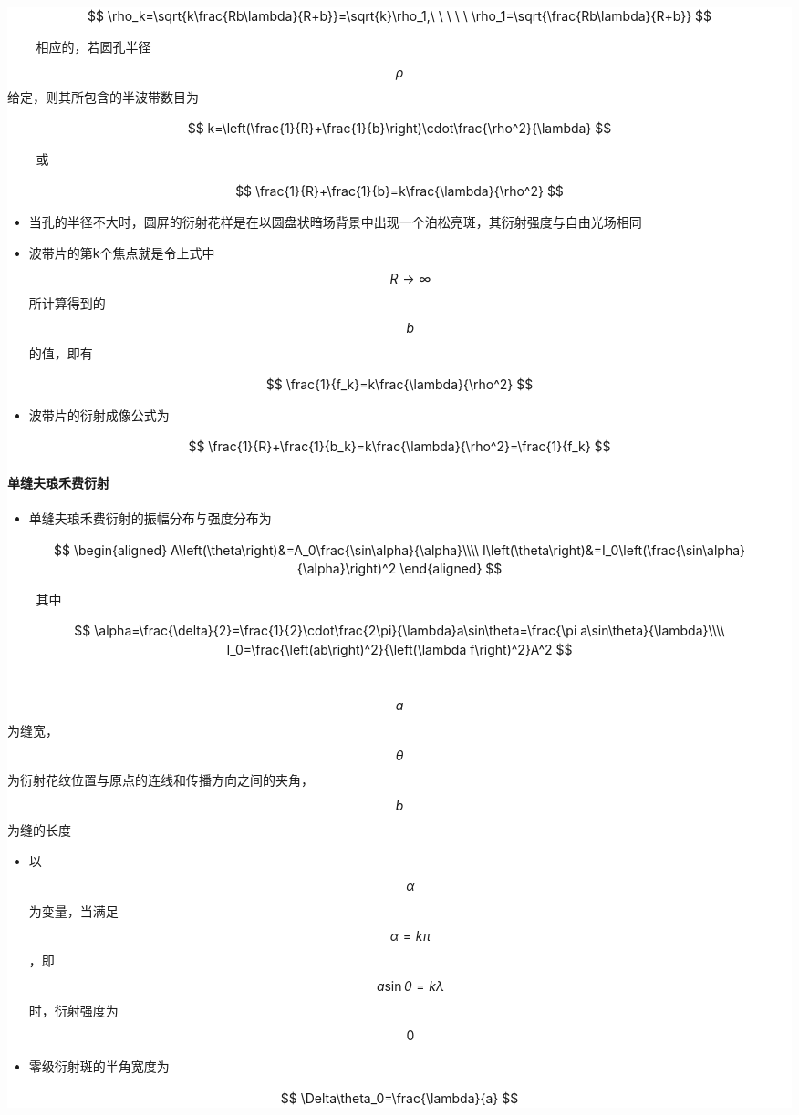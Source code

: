 $$
\rho_k=\sqrt{k\frac{Rb\lambda}{R+b}}=\sqrt{k}\rho_1,\ \ \ \ \ \rho_1=\sqrt{\frac{Rb\lambda}{R+b}}
$$

&nbsp;&nbsp;&nbsp;&nbsp;&nbsp;&nbsp;&nbsp;&nbsp;相应的，若圆孔半径$$\rho$$给定，则其所包含的半波带数目为

$$
k=\left(\frac{1}{R}+\frac{1}{b}\right)\cdot\frac{\rho^2}{\lambda}
$$

&nbsp;&nbsp;&nbsp;&nbsp;&nbsp;&nbsp;&nbsp;&nbsp;或

$$
\frac{1}{R}+\frac{1}{b}=k\frac{\lambda}{\rho^2}
$$

* 当孔的半径不大时，圆屏的衍射花样是在以圆盘状暗场背景中出现一个泊松亮斑，其衍射强度与自由光场相同

* 波带片的第k个焦点就是令上式中$$R\rightarrow\infty$$所计算得到的$$b$$的值，即有

$$
\frac{1}{f_k}=k\frac{\lambda}{\rho^2}
$$

* 波带片的衍射成像公式为

$$
\frac{1}{R}+\frac{1}{b_k}=k\frac{\lambda}{\rho^2}=\frac{1}{f_k}
$$

#### 单缝夫琅禾费衍射

* 单缝夫琅禾费衍射的振幅分布与强度分布为

$$
\begin{aligned}
A\left(\theta\right)&=A_0\frac{\sin\alpha}{\alpha}\\\\
I\left(\theta\right)&=I_0\left(\frac{\sin\alpha}{\alpha}\right)^2
\end{aligned}
$$

&nbsp;&nbsp;&nbsp;&nbsp;&nbsp;&nbsp;&nbsp;&nbsp;其中

$$
\alpha=\frac{\delta}{2}=\frac{1}{2}\cdot\frac{2\pi}{\lambda}a\sin\theta=\frac{\pi a\sin\theta}{\lambda}\\\\
I_0=\frac{\left(ab\right)^2}{\left(\lambda f\right)^2}A^2
$$

&nbsp;&nbsp;&nbsp;&nbsp;&nbsp;&nbsp;&nbsp;&nbsp;$$a$$为缝宽，$$\theta$$为衍射花纹位置与原点的连线和传播方向之间的夹角，$$b$$为缝的长度

* 以$$\alpha$$为变量，当满足$$\alpha=k\pi$$，即$$a\sin\theta=k\lambda$$时，衍射强度为$$0$$

* 零级衍射斑的半角宽度为

$$
\Delta\theta_0=\frac{\lambda}{a}
$$
